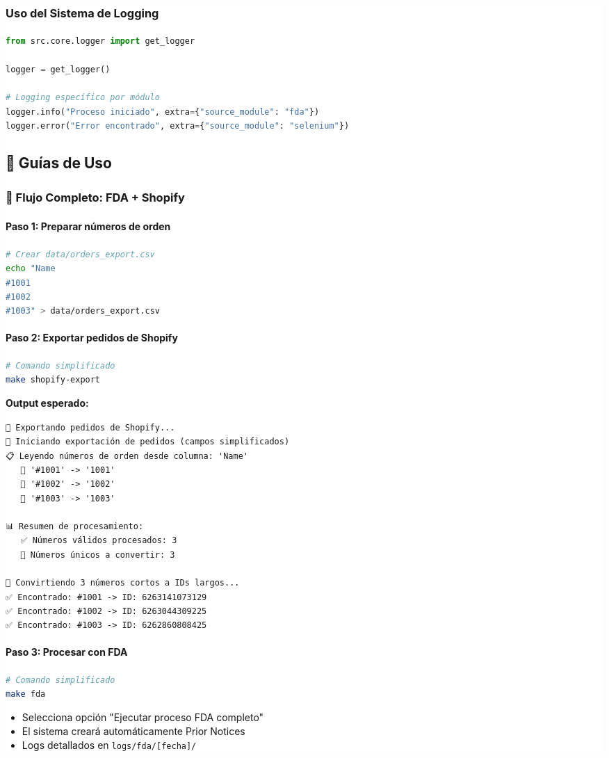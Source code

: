 ### **Uso del Sistema de Logging**
```python
from src.core.logger import get_logger

logger = get_logger()

# Logging específico por módulo
logger.info("Proceso iniciado", extra={"source_module": "fda"})
logger.error("Error encontrado", extra={"source_module": "selenium"})
```

## 📖 Guías de Uso

### **🚀 Flujo Completo: FDA + Shopify**

#### **Paso 1: Preparar números de orden**
```bash
# Crear data/orders_export.csv
echo "Name
#1001
#1002
#1003" > data/orders_export.csv
```

#### **Paso 2: Exportar pedidos de Shopify**
```bash
# Comando simplificado
make shopify-export
```
**Output esperado:**
```
🛒 Exportando pedidos de Shopify...
🚀 Iniciando exportación de pedidos (campos simplificados)
📋 Leyendo números de orden desde columna: 'Name'
   📝 '#1001' -> '1001'
   📝 '#1002' -> '1002'
   📝 '#1003' -> '1003'

📊 Resumen de procesamiento:
   ✅ Números válidos procesados: 3
   🎯 Números únicos a convertir: 3

🔄 Convirtiendo 3 números cortos a IDs largos...
✅ Encontrado: #1001 -> ID: 6263141073129
✅ Encontrado: #1002 -> ID: 6263044309225
✅ Encontrado: #1003 -> ID: 6262860808425
```

#### **Paso 3: Procesar con FDA**
```bash
# Comando simplificado
make fda
```
- Selecciona opción "Ejecutar proceso FDA completo"
- El sistema creará automáticamente Prior Notices
- Logs detallados en `logs/fda/[fecha]/`
